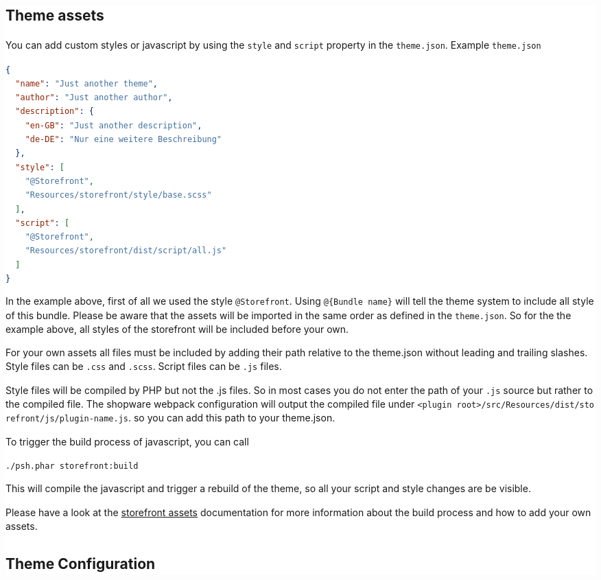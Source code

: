 ## Theme assets
You can add custom styles or javascript by using the `style` and `script` property in the `theme.json`.
Example `theme.json`
```json
{
  "name": "Just another theme",
  "author": "Just another author",
  "description": {
    "en-GB": "Just another description",
    "de-DE": "Nur eine weitere Beschreibung"
  },
  "style": [
    "@Storefront",
    "Resources/storefront/style/base.scss"
  ],
  "script": [
    "@Storefront",
    "Resources/storefront/dist/script/all.js"
  ]
}
```

In the example above, first of all we used the style `@Storefront`. Using `@{Bundle name}` will tell the
theme system to include all style of this bundle. Please be aware that the assets will be imported
in the same order as defined in the `theme.json`. So for the the example above, all styles of the
storefront will be included before your own.

For your own assets all files must be included by adding their path relative to the theme.json without
leading and trailing slashes. Style files can be `.css` and `.scss`. Script files can be `.js` files.

Style files will be compiled by PHP but not the .js files. So in most cases you do not enter the path of
your `.js` source but rather to the compiled file. The shopware webpack configuration will output the
compiled file under `<plugin root>/src/Resources/dist/storefront/js/plugin-name.js`. so you can add this 
path to your theme.json.

To trigger the build process of javascript, you can call 
```bash
./psh.phar storefront:build
``` 

This will compile the javascript and trigger a rebuild of the theme, so all your script and style changes
are be visible.

Please have a look at the [storefront assets](./../../4-how-to/330-storefront-assets.md) documentation
for more information about the build process and how to add your own assets. 
## Theme Configuration

